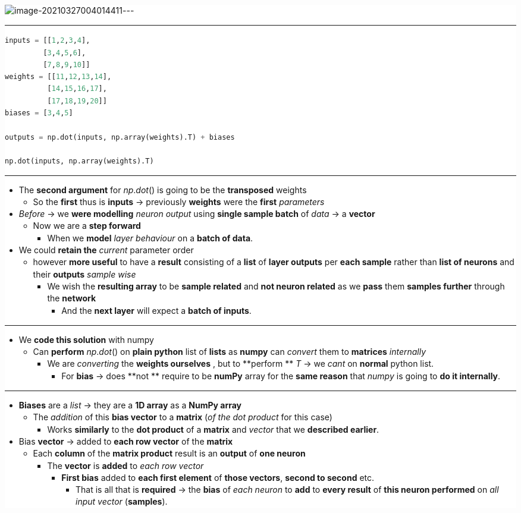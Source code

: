 ![image-20210327004014411](D:\University\Notes\DiscreteMaths\Resources\image-20210327004014411.png)---

---

```python
inputs = [[1,2,3,4],
         [3,4,5,6],
         [7,8,9,10]]
weights = [[11,12,13,14],
          [14,15,16,17],
          [17,18,19,20]]
biases = [3,4,5]

outputs = np.dot(inputs, np.array(weights).T) + biases

np.dot(inputs, np.array(weights).T)
```

---

- The **second argument** for $np.dot()$ is going to be the **transposed** weights
  - So the **first** thus is **inputs** $\to$ previously **weights** were the **first** *parameters*
- *Before* $\to$ we **were modelling** *neuron output* using **single sample batch** of *data* $\to$ a **vector**
  - Now we are a **step forward** 
    - When we **model** *layer behaviour* on a **batch of data**.
- We could **retain the** *current* parameter order
  - however **more useful** to have a **result** consisting of a **list** of **layer outputs** per **each sample** rather than **list of neurons** and their **outputs** *sample wise*
    - We wish the **resulting array** to be **sample related** and **not neuron related** as we **pass** them **samples further** through the **network** 
      - And the **next layer** will expect a **batch of inputs**.

---

- We **code this solution** with numpy
  - Can **perform** $np.dot()$ on **plain python** list of **lists** as **numpy** can *convert* them to **matrices**  *internally*
    - We are *converting* the **weights ourselves** , but to **perform ** $T$ $\to$ we *cant* on **normal** python list.
      - For **bias** $\to$ does **not ** require to be **numPy** array for the **same reason** that *numpy* is going to **do it internally**.

---

- **Biases** are a *list* $\to$ they are a **1D array** as a **NumPy array**
  - The *addition* of this **bias vector** to a **matrix** (*of the dot product* for this case)
    - Works **similarly** to the **dot product** of a **matrix** and *vector* that we **described earlier**.
- Bias **vector** $\to$ added to **each row vector** of the **matrix**
  - Each **column** of the **matrix product** result is an **output** of **one neuron**
    - The **vector** is **added** to *each row vector*
      - **First bias** added to **each first element** of **those vectors**, **second to second** etc.
        - That is all that is **required** $\to$ the **bias** of *each neuron* to **add** to **every result** of **this neuron performed** on *all input vector* (**samples**).
